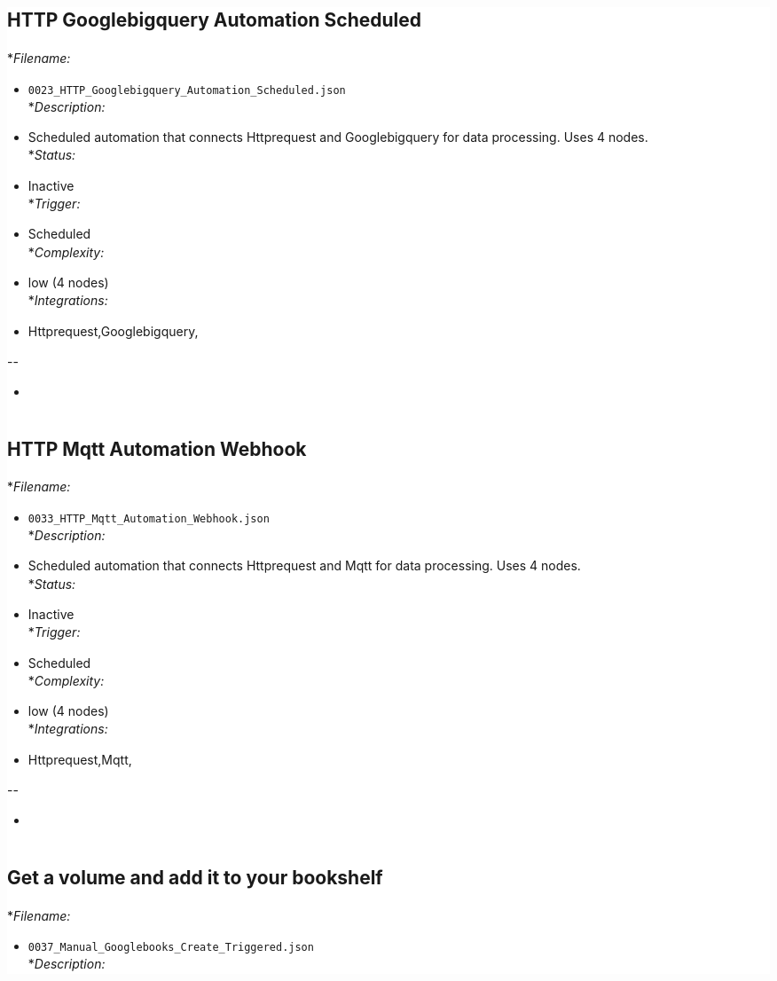 ## HTTP Googlebigquery Automation Scheduled
**Filename:*

* `0023_HTTP_Googlebigquery_Automation_Scheduled.json`  
**Description:*

* Scheduled automation that connects Httprequest and Googlebigquery for data processing. Uses 4 nodes.  
**Status:*

* Inactive  
**Trigger:*

* Scheduled  
**Complexity:*

* low (4 nodes)  
**Integrations:*

* Httprequest,Googlebigquery,  

--

-

#

## HTTP Mqtt Automation Webhook
**Filename:*

* `0033_HTTP_Mqtt_Automation_Webhook.json`  
**Description:*

* Scheduled automation that connects Httprequest and Mqtt for data processing. Uses 4 nodes.  
**Status:*

* Inactive  
**Trigger:*

* Scheduled  
**Complexity:*

* low (4 nodes)  
**Integrations:*

* Httprequest,Mqtt,  

--

-

#

## Get a volume and add it to your bookshelf
**Filename:*

* `0037_Manual_Googlebooks_Create_Triggered.json`  
**Description:*
